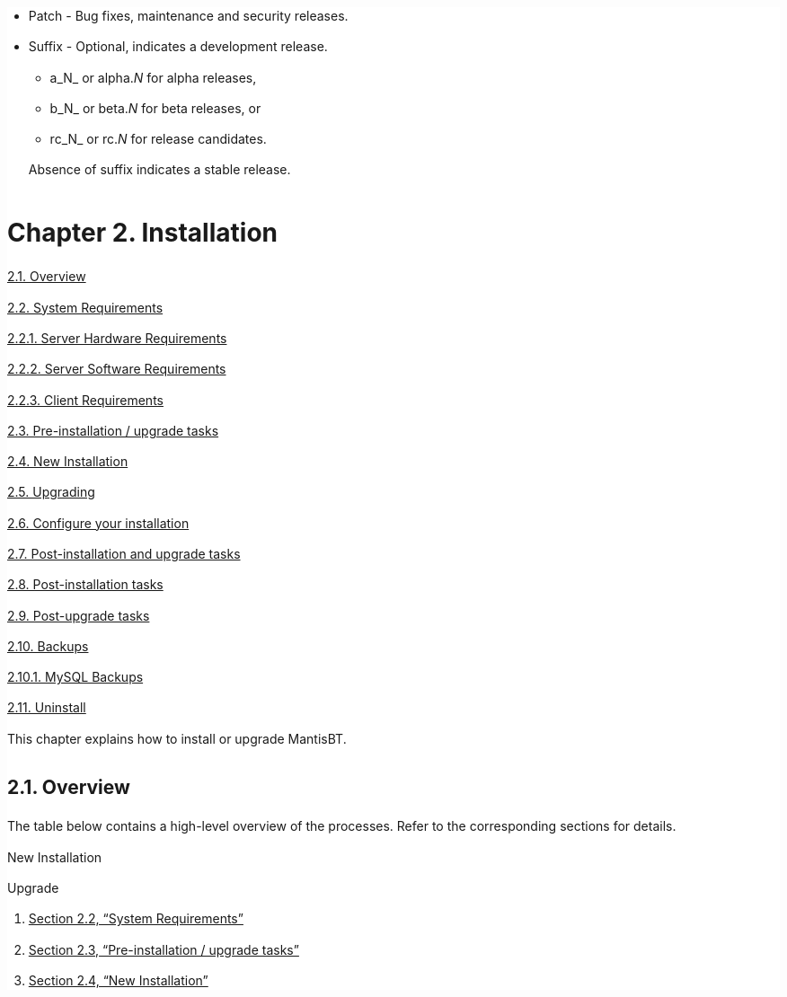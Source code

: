 *   Patch - Bug fixes, maintenance and security releases.
    
*   Suffix - Optional, indicates a development release.
    
    *   a_N_ or alpha._N_ for alpha releases,
        
    *   b_N_ or beta._N_ for beta releases, or
        
    *   rc_N_ or rc._N_ for release candidates.
        
    
    Absence of suffix indicates a stable release.
    

⁠Chapter 2. Installation
========================

[2.1. Overview](#admin.install.overview)

[2.2. System Requirements](#admin.install.requirements)

[2.2.1. Server Hardware Requirements](#admin.install.requirements.hardware)

[2.2.2. Server Software Requirements](#admin.install.requirements.software)

[2.2.3. Client Requirements](#admin.install.requirements.client)

[2.3. Pre-installation / upgrade tasks](#admin.install.preinstall)

[2.4. New Installation](#admin.install.new)

[2.5. Upgrading](#admin.install.upgrade)

[2.6. Configure your installation](#admin.install.config)

[2.7. Post-installation and upgrade tasks](#admin.install.postcommon)

[2.8. Post-installation tasks](#admin.install.postinstall)

[2.9. Post-upgrade tasks](#admin.install.postupgrade)

[2.10. Backups](#admin.install.backups)

[2.10.1. MySQL Backups](#admin.install.backups.mysql)

[2.11. Uninstall](#admin.install.uninstall)

This chapter explains how to install or upgrade MantisBT.

⁠2.1. Overview
--------------

The table below contains a high-level overview of the processes. Refer to the corresponding sections for details.

New Installation

Upgrade

1.  [Section 2.2, “System Requirements”](#admin.install.requirements)
    
2.  [Section 2.3, “Pre-installation / upgrade tasks”](#admin.install.preinstall)
    
3.  [Section 2.4, “New Installation”](#admin.install.new)
    